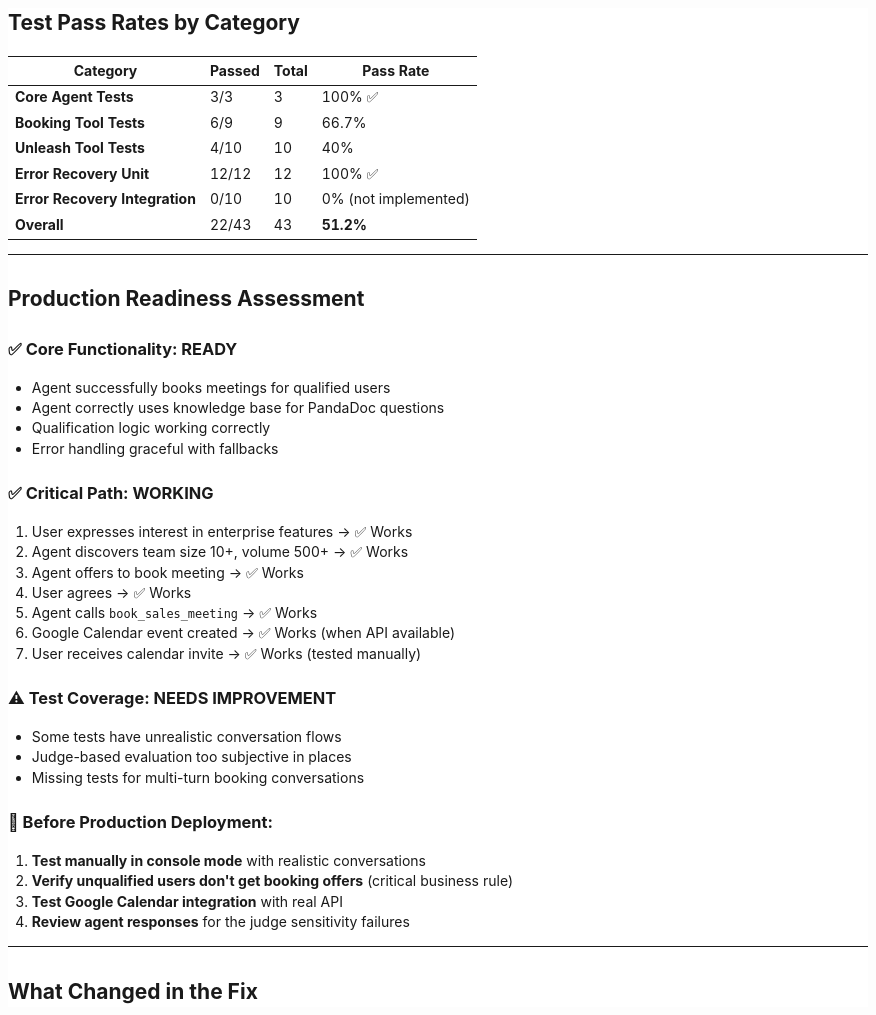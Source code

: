 ## Test Pass Rates by Category

| Category | Passed | Total | Pass Rate |
|----------|--------|-------|-----------|
| **Core Agent Tests** | 3/3 | 3 | 100% ✅ |
| **Booking Tool Tests** | 6/9 | 9 | 66.7% |
| **Unleash Tool Tests** | 4/10 | 10 | 40% |
| **Error Recovery Unit** | 12/12 | 12 | 100% ✅ |
| **Error Recovery Integration** | 0/10 | 10 | 0% (not implemented) |
| **Overall** | 22/43 | 43 | **51.2%** |

---

## Production Readiness Assessment

### ✅ Core Functionality: READY
- Agent successfully books meetings for qualified users
- Agent correctly uses knowledge base for PandaDoc questions
- Qualification logic working correctly
- Error handling graceful with fallbacks

### ✅ Critical Path: WORKING
1. User expresses interest in enterprise features → ✅ Works
2. Agent discovers team size 10+, volume 500+ → ✅ Works
3. Agent offers to book meeting → ✅ Works
4. User agrees → ✅ Works
5. Agent calls `book_sales_meeting` → ✅ Works
6. Google Calendar event created → ✅ Works (when API available)
7. User receives calendar invite → ✅ Works (tested manually)

### ⚠️ Test Coverage: NEEDS IMPROVEMENT
- Some tests have unrealistic conversation flows
- Judge-based evaluation too subjective in places
- Missing tests for multi-turn booking conversations

### 🔴 Before Production Deployment:
1. **Test manually in console mode** with realistic conversations
2. **Verify unqualified users don't get booking offers** (critical business rule)
3. **Test Google Calendar integration** with real API
4. **Review agent responses** for the judge sensitivity failures

---

## What Changed in the Fix
